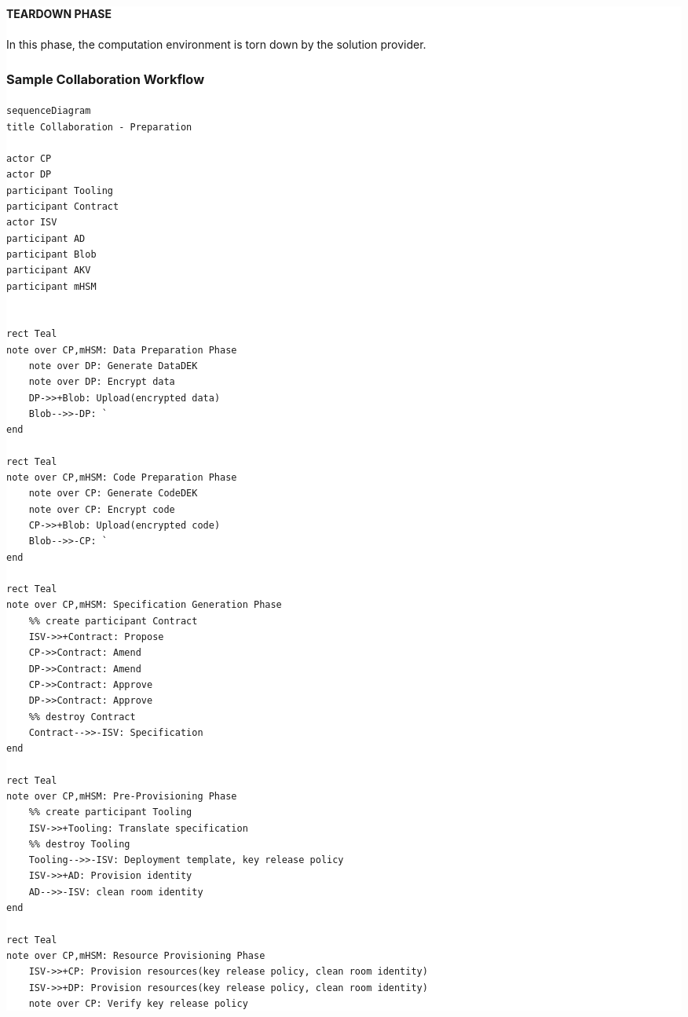 #### TEARDOWN PHASE

In this phase, the computation environment is torn down by the solution provider.

### Sample Collaboration Workflow

```mermaid
sequenceDiagram
title Collaboration - Preparation

actor CP
actor DP
participant Tooling
participant Contract
actor ISV
participant AD
participant Blob
participant AKV
participant mHSM


rect Teal
note over CP,mHSM: Data Preparation Phase
    note over DP: Generate DataDEK
    note over DP: Encrypt data
    DP->>+Blob: Upload(encrypted data)
    Blob-->>-DP: `
end

rect Teal
note over CP,mHSM: Code Preparation Phase
    note over CP: Generate CodeDEK
    note over CP: Encrypt code
    CP->>+Blob: Upload(encrypted code)
    Blob-->>-CP: `
end

rect Teal
note over CP,mHSM: Specification Generation Phase
    %% create participant Contract
    ISV->>+Contract: Propose
    CP->>Contract: Amend
    DP->>Contract: Amend
    CP->>Contract: Approve
    DP->>Contract: Approve
    %% destroy Contract
    Contract-->>-ISV: Specification
end

rect Teal
note over CP,mHSM: Pre-Provisioning Phase
    %% create participant Tooling
    ISV->>+Tooling: Translate specification
    %% destroy Tooling
    Tooling-->>-ISV: Deployment template, key release policy
    ISV->>+AD: Provision identity
    AD-->>-ISV: clean room identity
end

rect Teal
note over CP,mHSM: Resource Provisioning Phase
    ISV->>+CP: Provision resources(key release policy, clean room identity)
    ISV->>+DP: Provision resources(key release policy, clean room identity)
    note over CP: Verify key release policy
```